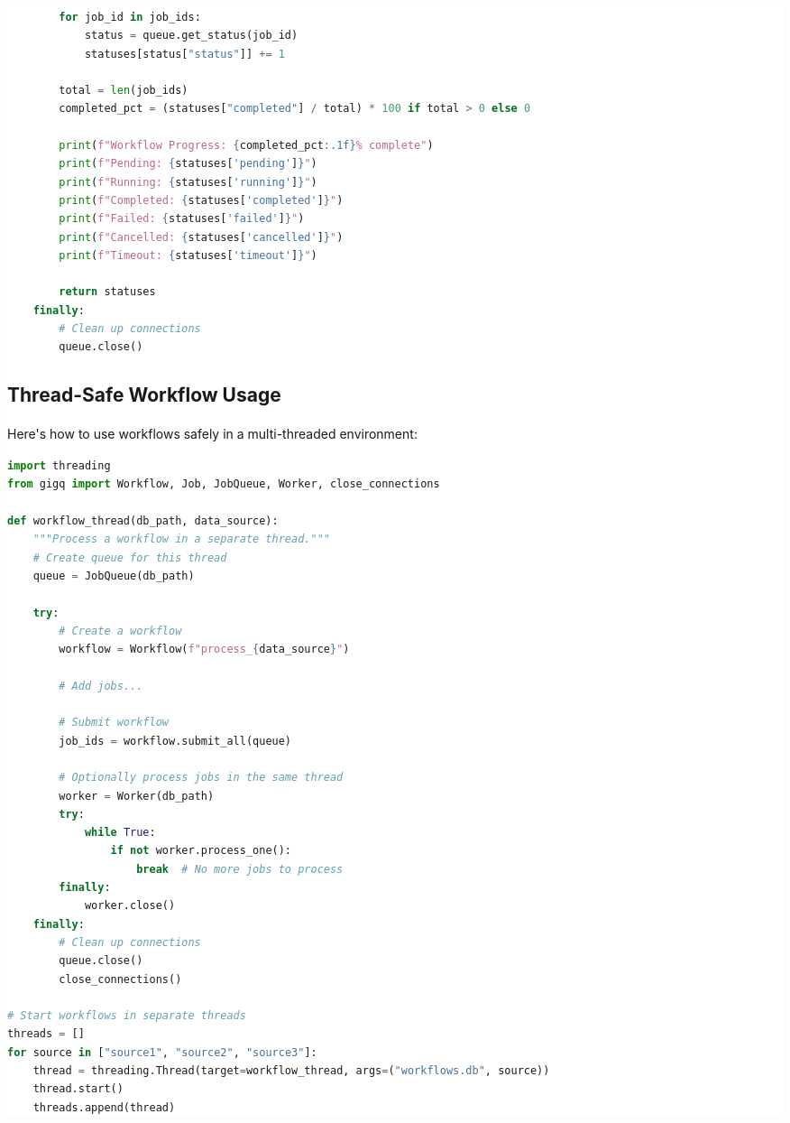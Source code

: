 ```python
        for job_id in job_ids:
            status = queue.get_status(job_id)
            statuses[status["status"]] += 1

        total = len(job_ids)
        completed_pct = (statuses["completed"] / total) * 100 if total > 0 else 0

        print(f"Workflow Progress: {completed_pct:.1f}% complete")
        print(f"Pending: {statuses['pending']}")
        print(f"Running: {statuses['running']}")
        print(f"Completed: {statuses['completed']}")
        print(f"Failed: {statuses['failed']}")
        print(f"Cancelled: {statuses['cancelled']}")
        print(f"Timeout: {statuses['timeout']}")

        return statuses
    finally:
        # Clean up connections
        queue.close()
```

## Thread-Safe Workflow Usage

Here's how to use workflows safely in a multi-threaded environment:

```python
import threading
from gigq import Workflow, Job, JobQueue, Worker, close_connections

def workflow_thread(db_path, data_source):
    """Process a workflow in a separate thread."""
    # Create queue for this thread
    queue = JobQueue(db_path)

    try:
        # Create a workflow
        workflow = Workflow(f"process_{data_source}")

        # Add jobs...

        # Submit workflow
        job_ids = workflow.submit_all(queue)

        # Optionally process jobs in the same thread
        worker = Worker(db_path)
        try:
            while True:
                if not worker.process_one():
                    break  # No more jobs to process
        finally:
            worker.close()
    finally:
        # Clean up connections
        queue.close()
        close_connections()

# Start workflows in separate threads
threads = []
for source in ["source1", "source2", "source3"]:
    thread = threading.Thread(target=workflow_thread, args=("workflows.db", source))
    thread.start()
    threads.append(thread)

```